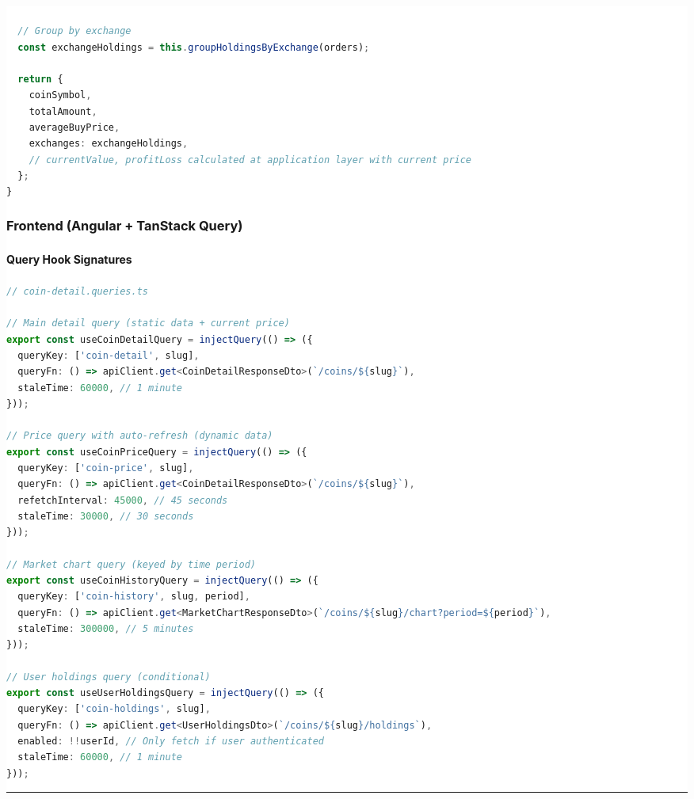 ```typescript

  // Group by exchange
  const exchangeHoldings = this.groupHoldingsByExchange(orders);

  return {
    coinSymbol,
    totalAmount,
    averageBuyPrice,
    exchanges: exchangeHoldings,
    // currentValue, profitLoss calculated at application layer with current price
  };
}
```

### Frontend (Angular + TanStack Query)

#### Query Hook Signatures
```typescript
// coin-detail.queries.ts

// Main detail query (static data + current price)
export const useCoinDetailQuery = injectQuery(() => ({
  queryKey: ['coin-detail', slug],
  queryFn: () => apiClient.get<CoinDetailResponseDto>(`/coins/${slug}`),
  staleTime: 60000, // 1 minute
}));

// Price query with auto-refresh (dynamic data)
export const useCoinPriceQuery = injectQuery(() => ({
  queryKey: ['coin-price', slug],
  queryFn: () => apiClient.get<CoinDetailResponseDto>(`/coins/${slug}`),
  refetchInterval: 45000, // 45 seconds
  staleTime: 30000, // 30 seconds
}));

// Market chart query (keyed by time period)
export const useCoinHistoryQuery = injectQuery(() => ({
  queryKey: ['coin-history', slug, period],
  queryFn: () => apiClient.get<MarketChartResponseDto>(`/coins/${slug}/chart?period=${period}`),
  staleTime: 300000, // 5 minutes
}));

// User holdings query (conditional)
export const useUserHoldingsQuery = injectQuery(() => ({
  queryKey: ['coin-holdings', slug],
  queryFn: () => apiClient.get<UserHoldingsDto>(`/coins/${slug}/holdings`),
  enabled: !!userId, // Only fetch if user authenticated
  staleTime: 60000, // 1 minute
}));
```

---